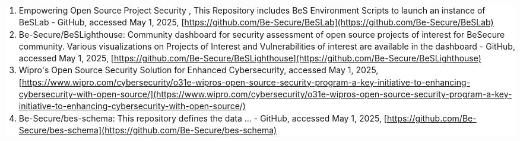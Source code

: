 1. Empowering Open Source Project Security , This Repository includes BeS Environment Scripts to launch an instance of BeSLab \- GitHub, accessed May 1, 2025, [https://github.com/Be-Secure/BeSLab](https://github.com/Be-Secure/BeSLab)  
2. Be-Secure/BeSLighthouse: Community dashboard for security assessment of open source projects of interest for BeSecure community. Various visualizations on Projects of Interest and Vulnerabilities of interest are available in the dashboard \- GitHub, accessed May 1, 2025, [https://github.com/Be-Secure/BeSLighthouse](https://github.com/Be-Secure/BeSLighthouse)  
3. Wipro's Open Source Security Solution for Enhanced Cybersecurity, accessed May 1, 2025, [https://www.wipro.com/cybersecurity/o31e-wipros-open-source-security-program-a-key-initiative-to-enhancing-cybersecurity-with-open-source/](https://www.wipro.com/cybersecurity/o31e-wipros-open-source-security-program-a-key-initiative-to-enhancing-cybersecurity-with-open-source/)  
4. Be-Secure/bes-schema: This repository defines the data ... \- GitHub, accessed May 1, 2025, [https://github.com/Be-Secure/bes-schema](https://github.com/Be-Secure/bes-schema)
